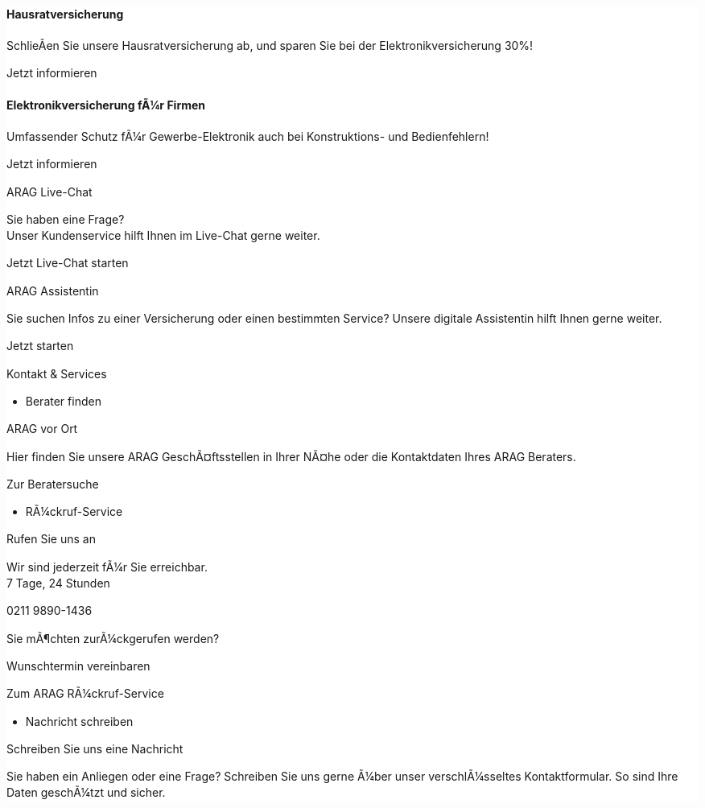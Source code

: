 #### Hausratversicherung

SchlieÃen Sie unsere Hausratversicherung ab, und sparen Sie bei der
Elektronikversicherung 30%!

Jetzt informieren



#### Elektronikversicherung fÃ¼r Firmen

Umfassender Schutz fÃ¼r Gewerbe-Elektronik auch bei Konstruktions- und
Bedienfehlern!

Jetzt informieren



ARAG Live-Chat

Sie haben eine Frage?  
Unser Kundenservice hilft Ihnen im Live-Chat gerne weiter.

Jetzt Live-Chat starten

ARAG Assistentin

Sie suchen Infos zu einer Versicherung oder einen bestimmten Service? Unsere
digitale Assistentin hilft Ihnen gerne weiter.

Jetzt starten

Kontakt & Services

  * Berater finden 

ARAG vor Ort

Hier finden Sie unsere ARAG GeschÃ¤ftsstellen in Ihrer NÃ¤he oder die
Kontaktdaten Ihres ARAG Beraters.

Zur Beratersuche

  * RÃ¼ckruf-Service 

Rufen Sie uns an

Wir sind jederzeit fÃ¼r Sie erreichbar.  
7 Tage, 24 Stunden

0211 9890-1436

Sie mÃ¶chten zurÃ¼ckgerufen werden?

Wunschtermin vereinbaren

Zum ARAG RÃ¼ckruf-Service

  * Nachricht schreiben 

Schreiben Sie uns eine Nachricht

Sie haben ein Anliegen oder eine Frage? Schreiben Sie uns gerne Ã¼ber unser
verschlÃ¼sseltes Kontaktformular. So sind Ihre Daten geschÃ¼tzt und sicher.

